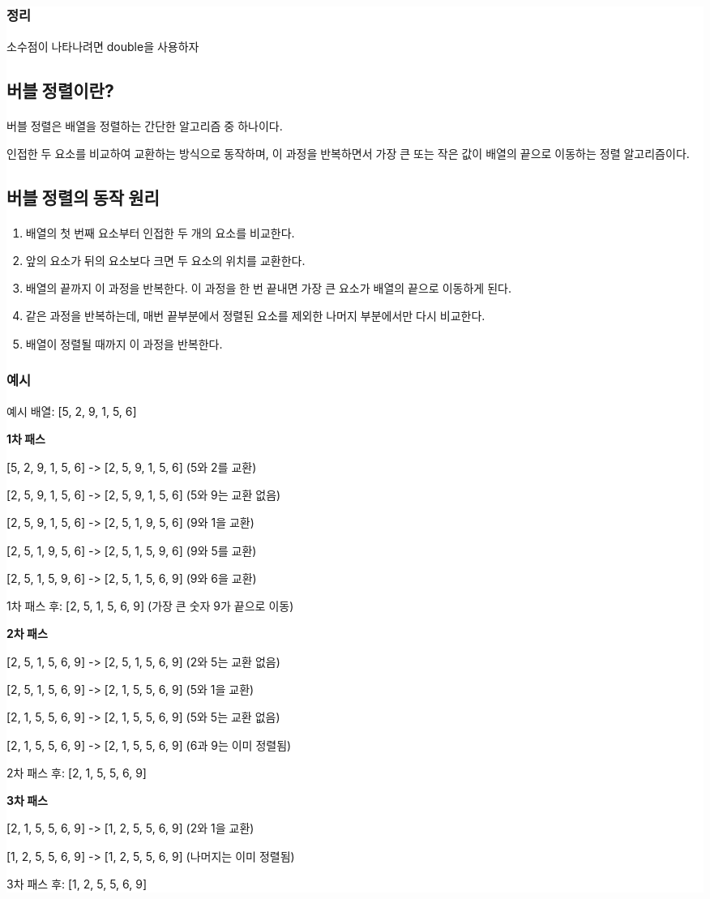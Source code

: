 
### 정리

소수점이 나타나려면 double을 사용하자

## 버블 정렬이란?

버블 정렬은 배열을 정렬하는 간단한 알고리즘 중 하나이다.

인접한 두 요소를 비교하여 교환하는 방식으로 동작하며, 이 과정을 반복하면서 가장 큰 또는 작은 값이 배열의 끝으로 이동하는 정렬 알고리즘이다.

## 버블 정렬의 동작 원리

1. 배열의 첫 번째 요소부터 인접한 두 개의 요소를 비교한다.

2. 앞의 요소가 뒤의 요소보다 크면 두 요소의 위치를 교환한다.

3. 배열의 끝까지 이 과정을 반복한다. 이 과정을 한 번 끝내면 가장 큰 요소가 배열의 끝으로 이동하게 된다.

4. 같은 과정을 반복하는데, 매번 끝부분에서 정렬된 요소를 제외한 나머지 부분에서만 다시 비교한다.

5. 배열이 정렬될 때까지 이 과정을 반복한다.

### 예시

예시 배열: [5, 2, 9, 1, 5, 6]

**1차 패스**

[5, 2, 9, 1, 5, 6] -> [2, 5, 9, 1, 5, 6] (5와 2를 교환)

[2, 5, 9, 1, 5, 6] -> [2, 5, 9, 1, 5, 6] (5와 9는 교환 없음)

[2, 5, 9, 1, 5, 6] -> [2, 5, 1, 9, 5, 6] (9와 1을 교환)

[2, 5, 1, 9, 5, 6] -> [2, 5, 1, 5, 9, 6] (9와 5를 교환)

[2, 5, 1, 5, 9, 6] -> [2, 5, 1, 5, 6, 9] (9와 6을 교환)

1차 패스 후: [2, 5, 1, 5, 6, 9] (가장 큰 숫자 9가 끝으로 이동)

**2차 패스**

[2, 5, 1, 5, 6, 9] -> [2, 5, 1, 5, 6, 9] (2와 5는 교환 없음)

[2, 5, 1, 5, 6, 9] -> [2, 1, 5, 5, 6, 9] (5와 1을 교환)

[2, 1, 5, 5, 6, 9] -> [2, 1, 5, 5, 6, 9] (5와 5는 교환 없음)

[2, 1, 5, 5, 6, 9] -> [2, 1, 5, 5, 6, 9] (6과 9는 이미 정렬됨)

2차 패스 후: [2, 1, 5, 5, 6, 9]

**3차 패스**

[2, 1, 5, 5, 6, 9] -> [1, 2, 5, 5, 6, 9] (2와 1을 교환)

[1, 2, 5, 5, 6, 9] -> [1, 2, 5, 5, 6, 9] (나머지는 이미 정렬됨)

3차 패스 후: [1, 2, 5, 5, 6, 9]
